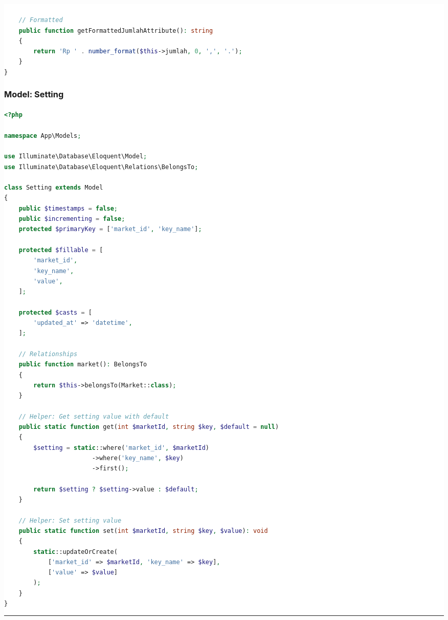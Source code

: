 ```php

    // Formatted
    public function getFormattedJumlahAttribute(): string
    {
        return 'Rp ' . number_format($this->jumlah, 0, ',', '.');
    }
}
```

### Model: Setting

```php
<?php

namespace App\Models;

use Illuminate\Database\Eloquent\Model;
use Illuminate\Database\Eloquent\Relations\BelongsTo;

class Setting extends Model
{
    public $timestamps = false;
    public $incrementing = false;
    protected $primaryKey = ['market_id', 'key_name'];

    protected $fillable = [
        'market_id',
        'key_name',
        'value',
    ];

    protected $casts = [
        'updated_at' => 'datetime',
    ];

    // Relationships
    public function market(): BelongsTo
    {
        return $this->belongsTo(Market::class);
    }

    // Helper: Get setting value with default
    public static function get(int $marketId, string $key, $default = null)
    {
        $setting = static::where('market_id', $marketId)
                        ->where('key_name', $key)
                        ->first();
        
        return $setting ? $setting->value : $default;
    }

    // Helper: Set setting value
    public static function set(int $marketId, string $key, $value): void
    {
        static::updateOrCreate(
            ['market_id' => $marketId, 'key_name' => $key],
            ['value' => $value]
        );
    }
}
```

---
